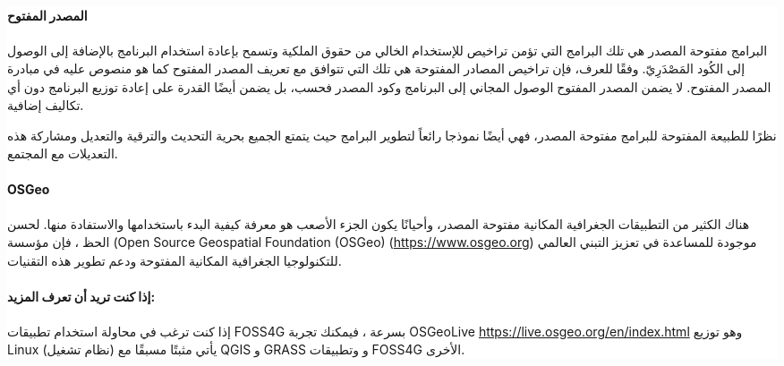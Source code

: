 
<h4><strong>
المصدر المفتوح
</strong></h4>

البرامج مفتوحة المصدر هي تلك البرامج التي تؤمن تراخيص للإستخدام الخالي من حقوق الملكية وتسمح بإعادة استخدام البرنامج بالإضافة إلى الوصول إلى الكُود المَصْدَرِيّ. وفقًا للعرف، فإن تراخيص المصادر المفتوحة هي تلك التي تتوافق مع تعريف المصدر المفتوح كما هو منصوص عليه في مبادرة المصدر المفتوح. لا يضمن المصدر المفتوح الوصول المجاني إلى البرنامج وكود المصدر فحسب، بل يضمن أيضًا القدرة على إعادة توزيع البرنامج دون أي تكاليف إضافية.

نظرًا للطبيعة المفتوحة للبرامج مفتوحة المصدر، فهي أيضًا نموذجا رائعاً لتطوير البرامج حيث يتمتع الجميع بحرية التحديث والترقية والتعديل ومشاركة هذه التعديلات مع المجتمع.


<h4><strong>
OSGeo
</strong></h4>

هناك الكثير من التطبيقات الجغرافية المكانية مفتوحة المصدر، وأحيانًا يكون الجزء الأصعب هو معرفة كيفية البدء باستخدامها والاستفادة منها. لحسن الحظ ، فإن مؤسسة (Open Source Geospatial Foundation (OSGeo) (<a href="https://www.osgeo.org">https://www.osgeo.org</a>) موجودة للمساعدة في تعزيز التبني العالمي للتكنولوجيا الجغرافية المكانية المفتوحة ودعم تطوير هذه التقنيات.


<h4><strong>
إذا كنت تريد أن تعرف المزيد:
</strong></h4>

إذا كنت ترغب في محاولة استخدام تطبيقات FOSS4G بسرعة ، فيمكنك تجربة OSGeoLive <a href="https://live.osgeo.org/en/index.html">https://live.osgeo.org/en/index.html</a> وهو توزيع Linux (نظام تشغيل) يأتي مثبتًا مسبقًا مع QGIS و GRASS و وتطبيقات FOSS4G الأخرى.

</div>
